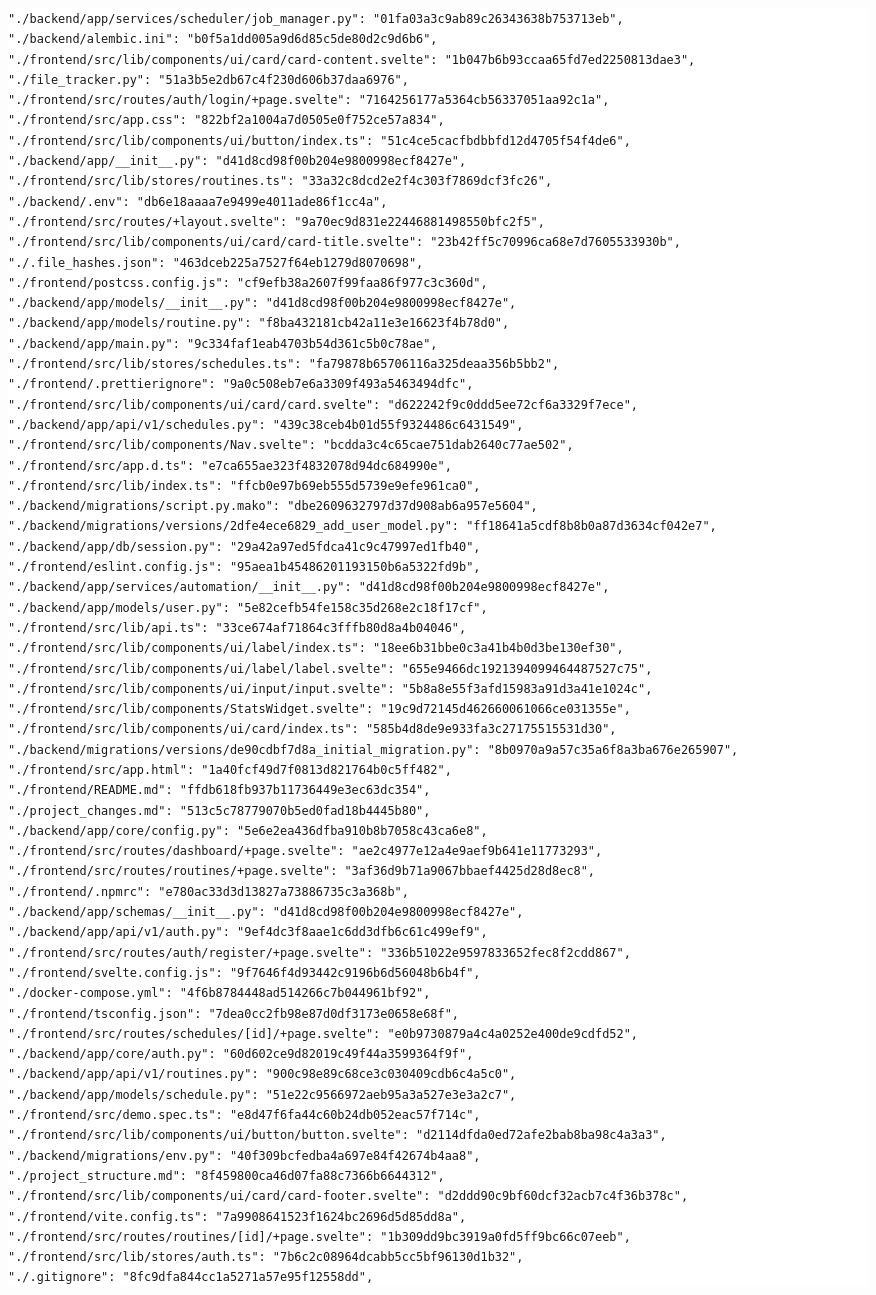     "./backend/app/services/scheduler/job_manager.py": "01fa03a3c9ab89c26343638b753713eb",
    "./backend/alembic.ini": "b0f5a1dd005a9d6d85c5de80d2c9d6b6",
    "./frontend/src/lib/components/ui/card/card-content.svelte": "1b047b6b93ccaa65fd7ed2250813dae3",
    "./file_tracker.py": "51a3b5e2db67c4f230d606b37daa6976",
    "./frontend/src/routes/auth/login/+page.svelte": "7164256177a5364cb56337051aa92c1a",
    "./frontend/src/app.css": "822bf2a1004a7d0505e0f752ce57a834",
    "./frontend/src/lib/components/ui/button/index.ts": "51c4ce5cacfbdbbfd12d4705f54f4de6",
    "./backend/app/__init__.py": "d41d8cd98f00b204e9800998ecf8427e",
    "./frontend/src/lib/stores/routines.ts": "33a32c8dcd2e2f4c303f7869dcf3fc26",
    "./backend/.env": "db6e18aaaa7e9499e4011ade86f1cc4a",
    "./frontend/src/routes/+layout.svelte": "9a70ec9d831e22446881498550bfc2f5",
    "./frontend/src/lib/components/ui/card/card-title.svelte": "23b42ff5c70996ca68e7d7605533930b",
    "./.file_hashes.json": "463dceb225a7527f64eb1279d8070698",
    "./frontend/postcss.config.js": "cf9efb38a2607f99faa86f977c3c360d",
    "./backend/app/models/__init__.py": "d41d8cd98f00b204e9800998ecf8427e",
    "./backend/app/models/routine.py": "f8ba432181cb42a11e3e16623f4b78d0",
    "./backend/app/main.py": "9c334faf1eab4703b54d361c5b0c78ae",
    "./frontend/src/lib/stores/schedules.ts": "fa79878b65706116a325deaa356b5bb2",
    "./frontend/.prettierignore": "9a0c508eb7e6a3309f493a5463494dfc",
    "./frontend/src/lib/components/ui/card/card.svelte": "d622242f9c0ddd5ee72cf6a3329f7ece",
    "./backend/app/api/v1/schedules.py": "439c38ceb4b01d55f9324486c6431549",
    "./frontend/src/lib/components/Nav.svelte": "bcdda3c4c65cae751dab2640c77ae502",
    "./frontend/src/app.d.ts": "e7ca655ae323f4832078d94dc684990e",
    "./frontend/src/lib/index.ts": "ffcb0e97b69eb555d5739e9efe961ca0",
    "./backend/migrations/script.py.mako": "dbe2609632797d37d908ab6a957e5604",
    "./backend/migrations/versions/2dfe4ece6829_add_user_model.py": "ff18641a5cdf8b8b0a87d3634cf042e7",
    "./backend/app/db/session.py": "29a42a97ed5fdca41c9c47997ed1fb40",
    "./frontend/eslint.config.js": "95aea1b45486201193150b6a5322fd9b",
    "./backend/app/services/automation/__init__.py": "d41d8cd98f00b204e9800998ecf8427e",
    "./backend/app/models/user.py": "5e82cefb54fe158c35d268e2c18f17cf",
    "./frontend/src/lib/api.ts": "33ce674af71864c3fffb80d8a4b04046",
    "./frontend/src/lib/components/ui/label/index.ts": "18ee6b31bbe0c3a41b4b0d3be130ef30",
    "./frontend/src/lib/components/ui/label/label.svelte": "655e9466dc1921394099464487527c75",
    "./frontend/src/lib/components/ui/input/input.svelte": "5b8a8e55f3afd15983a91d3a41e1024c",
    "./frontend/src/lib/components/StatsWidget.svelte": "19c9d72145d462660061066ce031355e",
    "./frontend/src/lib/components/ui/card/index.ts": "585b4d8de9e933fa3c27175515531d30",
    "./backend/migrations/versions/de90cdbf7d8a_initial_migration.py": "8b0970a9a57c35a6f8a3ba676e265907",
    "./frontend/src/app.html": "1a40fcf49d7f0813d821764b0c5ff482",
    "./frontend/README.md": "ffdb618fb937b11736449e3ec63dc354",
    "./project_changes.md": "513c5c78779070b5ed0fad18b4445b80",
    "./backend/app/core/config.py": "5e6e2ea436dfba910b8b7058c43ca6e8",
    "./frontend/src/routes/dashboard/+page.svelte": "ae2c4977e12a4e9aef9b641e11773293",
    "./frontend/src/routes/routines/+page.svelte": "3af36d9b71a9067bbaef4425d28d8ec8",
    "./frontend/.npmrc": "e780ac33d3d13827a73886735c3a368b",
    "./backend/app/schemas/__init__.py": "d41d8cd98f00b204e9800998ecf8427e",
    "./backend/app/api/v1/auth.py": "9ef4dc3f8aae1c6dd3dfb6c61c499ef9",
    "./frontend/src/routes/auth/register/+page.svelte": "336b51022e9597833652fec8f2cdd867",
    "./frontend/svelte.config.js": "9f7646f4d93442c9196b6d56048b6b4f",
    "./docker-compose.yml": "4f6b8784448ad514266c7b044961bf92",
    "./frontend/tsconfig.json": "7dea0cc2fb98e87d0df3173e0658e68f",
    "./frontend/src/routes/schedules/[id]/+page.svelte": "e0b9730879a4c4a0252e400de9cdfd52",
    "./backend/app/core/auth.py": "60d602ce9d82019c49f44a3599364f9f",
    "./backend/app/api/v1/routines.py": "900c98e89c68ce3c030409cdb6c4a5c0",
    "./backend/app/models/schedule.py": "51e22c9566972aeb95a3a527e3e3a2c7",
    "./frontend/src/demo.spec.ts": "e8d47f6fa44c60b24db052eac57f714c",
    "./frontend/src/lib/components/ui/button/button.svelte": "d2114dfda0ed72afe2bab8ba98c4a3a3",
    "./backend/migrations/env.py": "40f309bcfedba4a697e84f42674b4aa8",
    "./project_structure.md": "8f459800ca46d07fa88c7366b6644312",
    "./frontend/src/lib/components/ui/card/card-footer.svelte": "d2ddd90c9bf60dcf32acb7c4f36b378c",
    "./frontend/vite.config.ts": "7a9908641523f1624bc2696d5d85dd8a",
    "./frontend/src/routes/routines/[id]/+page.svelte": "1b309dd9bc3919a0fd5ff9bc66c07eeb",
    "./frontend/src/lib/stores/auth.ts": "7b6c2c08964dcabb5cc5bf96130d1b32",
    "./.gitignore": "8fc9dfa844cc1a5271a57e95f12558dd",